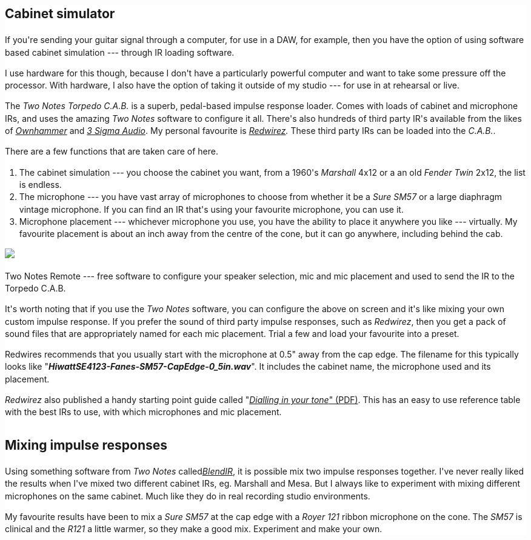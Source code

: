 Cabinet simulator
-----------------

If you're sending your guitar signal through a computer, for use in a DAW, for example, then you have the option of using software based cabinet simulation --- through IR loading software.

I use hardware for this though, because I don't have a particularly powerful computer and want to take some pressure off the processor. With hardware, I also have the option of taking it outside of my studio --- for use in at rehearsal or live.

The *Two Notes Torpedo C.A.B.* is a superb, pedal-based impulse response loader. Comes with loads of cabinet and microphone IRs, and uses the amazing *Two Notes* software to configure it all. There's also hundreds of third party IR's available from the likes of [*Ownhammer*](http://www.ownhammer.com/store/) and [*3 Sigma Audio*](http://www.3sigmaaudio.com/shop/). My personal favourite is [*Redwirez*](https://www.redwirez.com/)*.* These third party IRs can be loaded into the *C.A.B.*.

There are a few functions that are taken care of here.

1.  The cabinet simulation --- you choose the cabinet you want, from a 1960's *Marshall* 4x12 or a an old *Fender Twin* 2x12, the list is endless.
2.  The microphone --- you have vast array of microphones to choose from whether it be a *Sure SM57* or a large diaphragm vintage microphone. If you can find an IR that's using your favourite microphone, you can use it.
3.  Microphone placement --- whichever microphone you use, you have the ability to place it anywhere you like --- virtually. My favourite placement is about an inch away from the centre of the cone, but it can go anywhere, including behind the cab.

![](https://redchairriffs.com/content/images/2021/11/1-p5KT6dNmu8KxkF5cp07CKg.png)

Two Notes Remote --- free software to configure your speaker selection, mic and mic placement and used to send the IR to the Torpedo C.A.B.

It's worth noting that if you use the *Two Notes* software, you can configure the above on screen and it's like mixing your own custom impulse response. If you prefer the sound of third party impulse responses, such as *Redwirez*, then you get a pack of sound files that are appropriately named for each mic placement. Trial a few and load your favourite into a preset.

Redwires recommends that you usually start with the microphone at 0.5" away from the cap edge. The filename for this typically looks like "***HiwattSE4123-Fanes-SM57-CapEdge-0_5in.wav***". It includes the cabinet name, the microphone used and its placement.

*Redwirez* also published a handy starting point guide called "[*Dialling in your tone*" (PDF)](http://www.redwirez.com/ir/DialingInYourTone.pdf). This has an easy to use reference table with the best IRs to use, with which microphones and mic placement.

Mixing impulse responses
------------------------

Using something software from *Two Notes* called[*BlendIR*](http://www.two-notes.com/en/blendir), it is possible mix two impulse responses together. I've never really liked the results when I've mixed two different cabinet IRs, eg. Marshall and Mesa. But I always like to experiment with mixing different microphones on the same cabinet. Much like they do in real recording studio environments.

My favourite results have been to mix a *Sure* *SM57* at the cap edge with a *Royer 121* ribbon microphone on the cone. The *SM57* is clinical and the *R121* a little warmer, so they make a good mix. Experiment and make your own.
